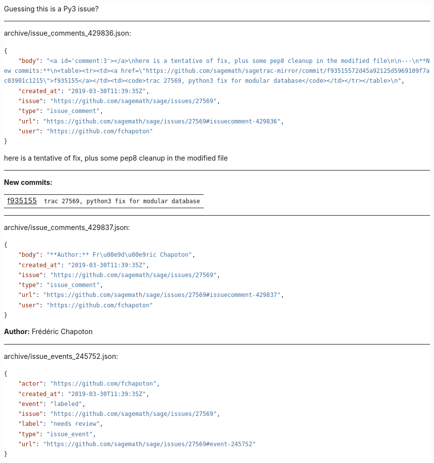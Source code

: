 <a id='comment:2'></a>
Guessing this is a Py3 issue?



---

archive/issue_comments_429836.json:
```json
{
    "body": "<a id='comment:3'></a>\nhere is a tentative of fix, plus some pep8 cleanup in the modified file\n\n---\n**New commits:**\n<table><tr><td><a href=\"https://github.com/sagemath/sagetrac-mirror/commit/f93515572d45a92125d5969109f7ac03901c1215\">f935155</a></td><td><code>trac 27569, python3 fix for modular database</code></td></tr></table>\n",
    "created_at": "2019-03-30T11:39:35Z",
    "issue": "https://github.com/sagemath/sage/issues/27569",
    "type": "issue_comment",
    "url": "https://github.com/sagemath/sage/issues/27569#issuecomment-429836",
    "user": "https://github.com/fchapoton"
}
```

<a id='comment:3'></a>
here is a tentative of fix, plus some pep8 cleanup in the modified file

---
**New commits:**
<table><tr><td><a href="https://github.com/sagemath/sagetrac-mirror/commit/f93515572d45a92125d5969109f7ac03901c1215">f935155</a></td><td><code>trac 27569, python3 fix for modular database</code></td></tr></table>




---

archive/issue_comments_429837.json:
```json
{
    "body": "**Author:** Fr\u00e9d\u00e9ric Chapoton",
    "created_at": "2019-03-30T11:39:35Z",
    "issue": "https://github.com/sagemath/sage/issues/27569",
    "type": "issue_comment",
    "url": "https://github.com/sagemath/sage/issues/27569#issuecomment-429837",
    "user": "https://github.com/fchapoton"
}
```

**Author:** Frédéric Chapoton



---

archive/issue_events_245752.json:
```json
{
    "actor": "https://github.com/fchapoton",
    "created_at": "2019-03-30T11:39:35Z",
    "event": "labeled",
    "issue": "https://github.com/sagemath/sage/issues/27569",
    "label": "needs review",
    "type": "issue_event",
    "url": "https://github.com/sagemath/sage/issues/27569#event-245752"
}
```
